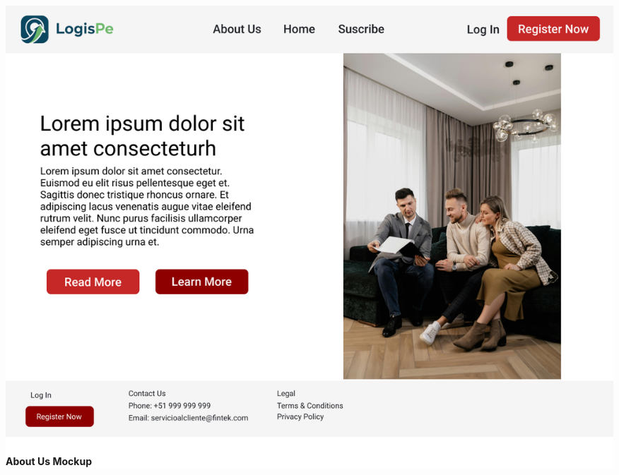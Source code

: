 <img src="https://github.com/Aplicaciones-Web-CodeForge/Report/blob/81b84572f012bedd2317112c906194b44749f84d/img/Home-Mock.png"/>

#### About Us Mockup